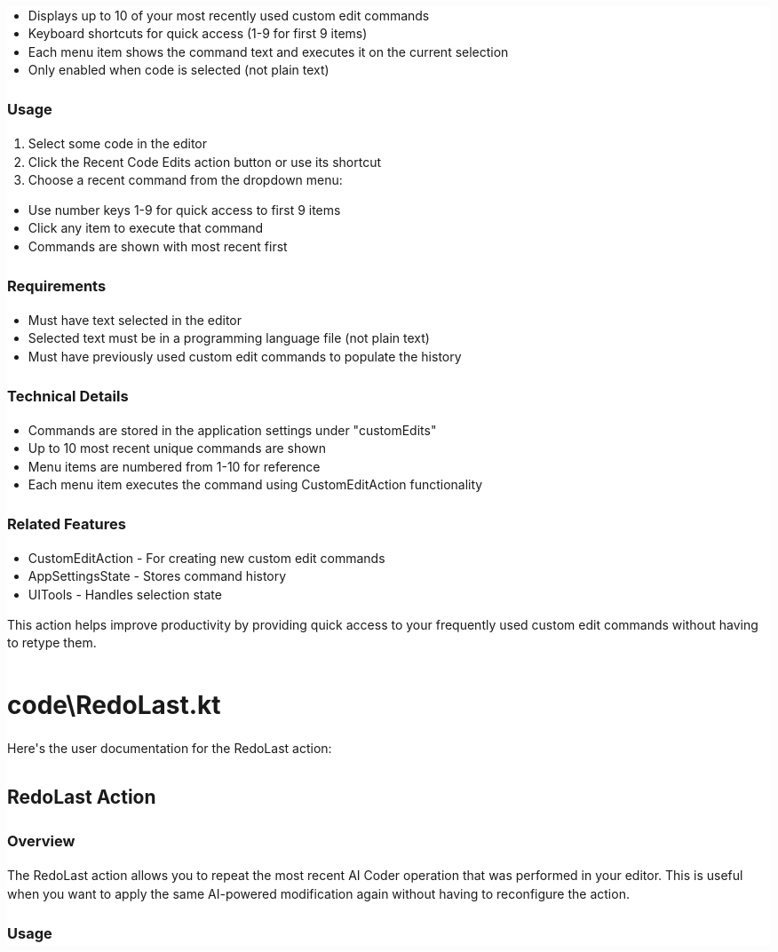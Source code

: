 - Displays up to 10 of your most recently used custom edit commands
- Keyboard shortcuts for quick access (1-9 for first 9 items)
- Each menu item shows the command text and executes it on the current selection
- Only enabled when code is selected (not plain text)

### Usage

1. Select some code in the editor
2. Click the Recent Code Edits action button or use its shortcut
3. Choose a recent command from the dropdown menu:

- Use number keys 1-9 for quick access to first 9 items
- Click any item to execute that command
- Commands are shown with most recent first

### Requirements

- Must have text selected in the editor
- Selected text must be in a programming language file (not plain text)
- Must have previously used custom edit commands to populate the history

### Technical Details

- Commands are stored in the application settings under "customEdits"
- Up to 10 most recent unique commands are shown
- Menu items are numbered from 1-10 for reference
- Each menu item executes the command using CustomEditAction functionality

### Related Features

- CustomEditAction - For creating new custom edit commands
- AppSettingsState - Stores command history
- UITools - Handles selection state

This action helps improve productivity by providing quick access to your frequently used custom edit commands without
having to retype them.

# code\RedoLast.kt

Here's the user documentation for the RedoLast action:

## RedoLast Action

### Overview

The RedoLast action allows you to repeat the most recent AI Coder operation that was performed in your editor. This is
useful when you want to apply the same
AI-powered modification again without having to reconfigure the action.

### Usage
